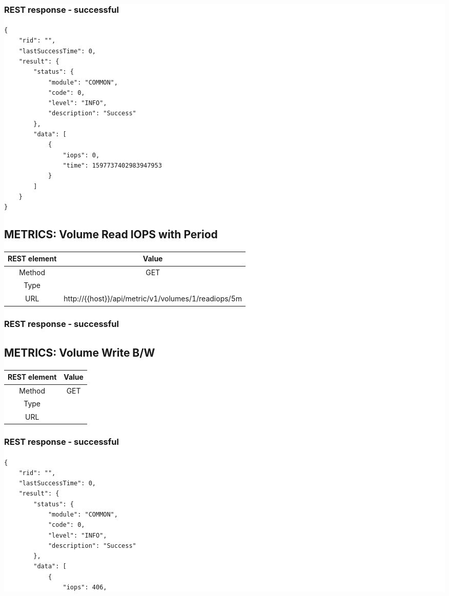 ### REST response - successful
```
{
    "rid": "",
    "lastSuccessTime": 0,
    "result": {
        "status": {
            "module": "COMMON",
            "code": 0,
            "level": "INFO",
            "description": "Success"
        },
        "data": [
            {
                "iops": 0,
                "time": 1597737402983947953
            }
        ]
    }
}
```

## METRICS: Volume Read IOPS with Period


| REST element |                        Value                        |
|:------------:|:---------------------------------------------------:|
| Method       | GET                                                 |
| Type         |                                                     |
| URL          | http://{{host}}/api/metric/v1/volumes/1/readiops/5m |



### REST response - successful

## METRICS: Volume Write B/W


| REST element | Value |
|:------------:|:-----:|
| Method       | GET   |
| Type         |       |
| URL          |       |



### REST response - successful
```
{
    "rid": "",
    "lastSuccessTime": 0,
    "result": {
        "status": {
            "module": "COMMON",
            "code": 0,
            "level": "INFO",
            "description": "Success"
        },
        "data": [
            {
                "iops": 406,
```